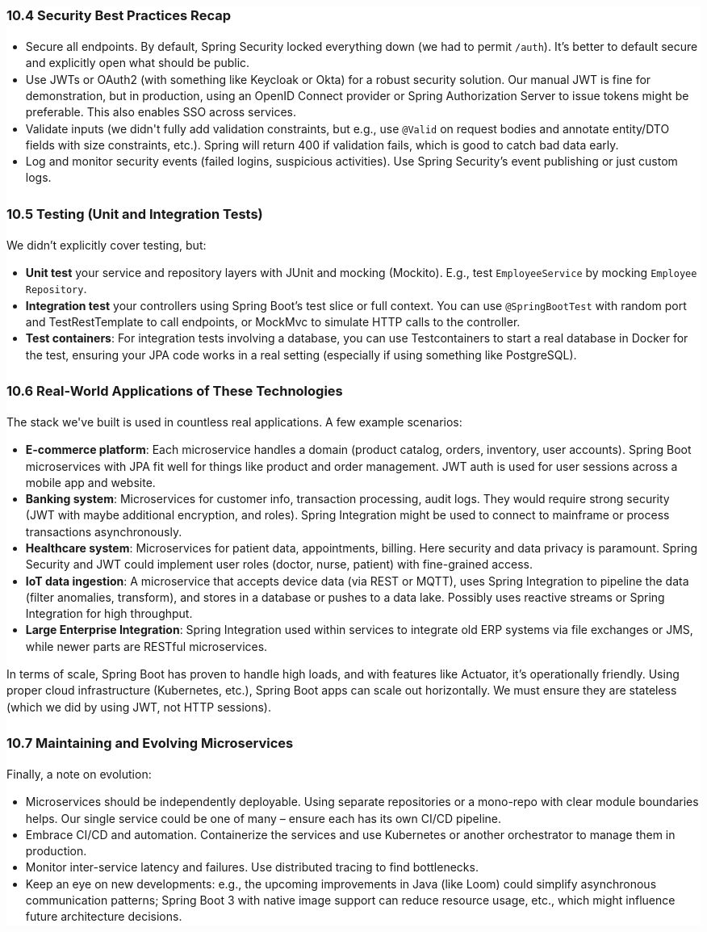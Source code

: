 ### 10.4 Security Best Practices Recap
- Secure all endpoints. By default, Spring Security locked everything down (we had to permit `/auth`). It’s better to default secure and explicitly open what should be public.
- Use JWTs or OAuth2 (with something like Keycloak or Okta) for a robust security solution. Our manual JWT is fine for demonstration, but in production, using an OpenID Connect provider or Spring Authorization Server to issue tokens might be preferable. This also enables SSO across services.
- Validate inputs (we didn't fully add validation constraints, but e.g., use `@Valid` on request bodies and annotate entity/DTO fields with size constraints, etc.). Spring will return 400 if validation fails, which is good to catch bad data early.
- Log and monitor security events (failed logins, suspicious activities). Use Spring Security’s event publishing or just custom logs.

### 10.5 Testing (Unit and Integration Tests)
We didn’t explicitly cover testing, but:
- **Unit test** your service and repository layers with JUnit and mocking (Mockito). E.g., test `EmployeeService` by mocking `EmployeeRepository`.
- **Integration test** your controllers using Spring Boot’s test slice or full context. You can use `@SpringBootTest` with random port and TestRestTemplate to call endpoints, or MockMvc to simulate HTTP calls to the controller.
- **Test containers**: For integration tests involving a database, you can use Testcontainers to start a real database in Docker for the test, ensuring your JPA code works in a real setting (especially if using something like PostgreSQL).

### 10.6 Real-World Applications of These Technologies
The stack we've built is used in countless real applications. A few example scenarios:
- **E-commerce platform**: Each microservice handles a domain (product catalog, orders, inventory, user accounts). Spring Boot microservices with JPA fit well for things like product and order management. JWT auth is used for user sessions across a mobile app and website.
- **Banking system**: Microservices for customer info, transaction processing, audit logs. They would require strong security (JWT with maybe additional encryption, and roles). Spring Integration might be used to connect to mainframe or process transactions asynchronously.
- **Healthcare system**: Microservices for patient data, appointments, billing. Here security and data privacy is paramount. Spring Security and JWT could implement user roles (doctor, nurse, patient) with fine-grained access.
- **IoT data ingestion**: A microservice that accepts device data (via REST or MQTT), uses Spring Integration to pipeline the data (filter anomalies, transform), and stores in a database or pushes to a data lake. Possibly uses reactive streams or Spring Integration for high throughput.
- **Large Enterprise Integration**: Spring Integration used within services to integrate old ERP systems via file exchanges or JMS, while newer parts are RESTful microservices.

In terms of scale, Spring Boot has proven to handle high loads, and with features like Actuator, it’s operationally friendly. Using proper cloud infrastructure (Kubernetes, etc.), Spring Boot apps can scale out horizontally. We must ensure they are stateless (which we did by using JWT, not HTTP sessions).

### 10.7 Maintaining and Evolving Microservices
Finally, a note on evolution:
- Microservices should be independently deployable. Using separate repositories or a mono-repo with clear module boundaries helps. Our single service could be one of many – ensure each has its own CI/CD pipeline.
- Embrace CI/CD and automation. Containerize the services and use Kubernetes or another orchestrator to manage them in production.
- Monitor inter-service latency and failures. Use distributed tracing to find bottlenecks.
- Keep an eye on new developments: e.g., the upcoming improvements in Java (like Loom) could simplify asynchronous communication patterns; Spring Boot 3 with native image support can reduce resource usage, etc., which might influence future architecture decisions.
